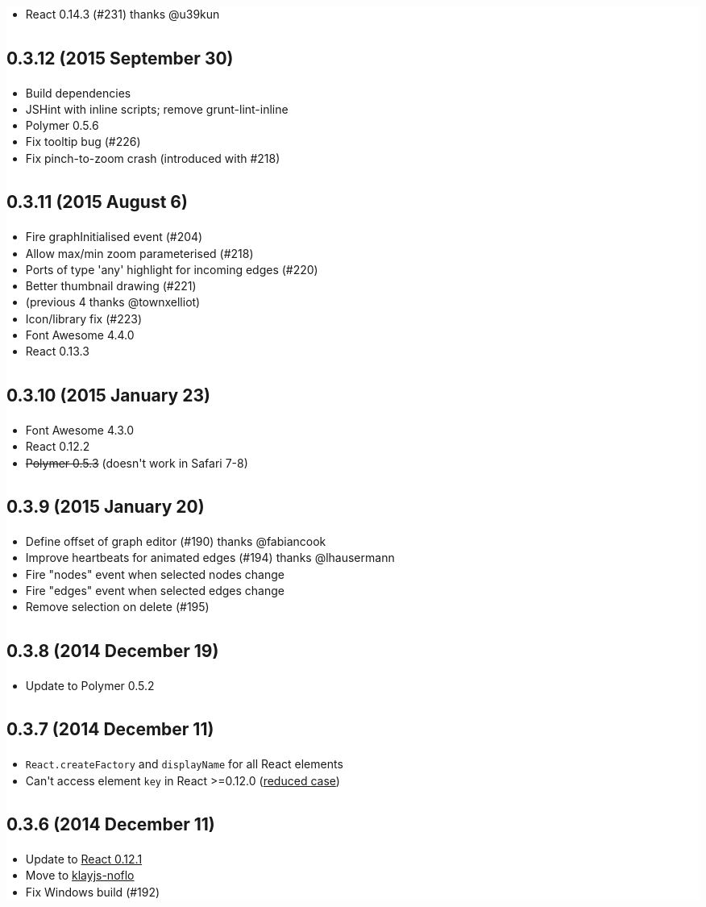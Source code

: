 * React 0.14.3 (#231) thanks @u39kun

## 0.3.12 (2015 September 30)

* Build dependencies
* JSHint with inline scripts; remove grunt-lint-inline
* Polymer 0.5.6
* Fix tooltip bug (#226)
* Fix pinch-to-zoom crash (introduced with #218)

## 0.3.11 (2015 August 6)

* Fire graphInitialised event (#204)
* Allow max/min zoom parameterised (#218)
* Ports of type 'any' highlight for incoming edges (#220)
* Better thumbnail drawing (#221)
* (previous 4 thanks @townxelliot)
* Icon/library fix (#223)
* Font Awesome 4.4.0
* React 0.13.3

## 0.3.10 (2015 January 23)

* Font Awesome 4.3.0
* React 0.12.2
* ~~Polymer 0.5.3~~ (doesn't work in Safari 7-8)

## 0.3.9 (2015 January 20)

* Define offset of graph editor (#190) thanks @fabiancook
* Improve heartbeats for animated edges (#194) thanks @lhausermann
* Fire "nodes" event when selected nodes change
* Fire "edges" event when selected edges change
* Remove selection on delete (#195)

## 0.3.8 (2014 December 19)

* Update to Polymer 0.5.2

## 0.3.7 (2014 December 11)

* `React.createFactory` and `displayName` for all React elements
* Can't access element `key` in React >=0.12.0 ([reduced case](http://jsbin.com/wuseho/1/edit?js,output))

## 0.3.6 (2014 December 11)

* Update to [React 0.12.1](https://github.com/facebook/react/releases/tag/v0.12.1)
* Move to [klayjs-noflo](https://github.com/noflo/klayjs-noflo)
* Fix Windows build (#192)
